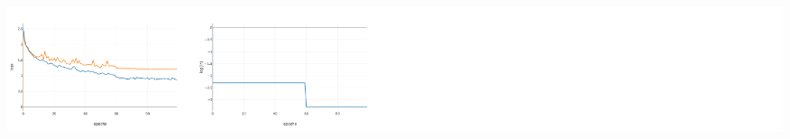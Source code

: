 <tr>
<td>
<img src="Loss_part1_LR5e-3.jpg" width="24%"/>
<img src="LR_part1_LR5e-3.jpg"  width="24%"/>